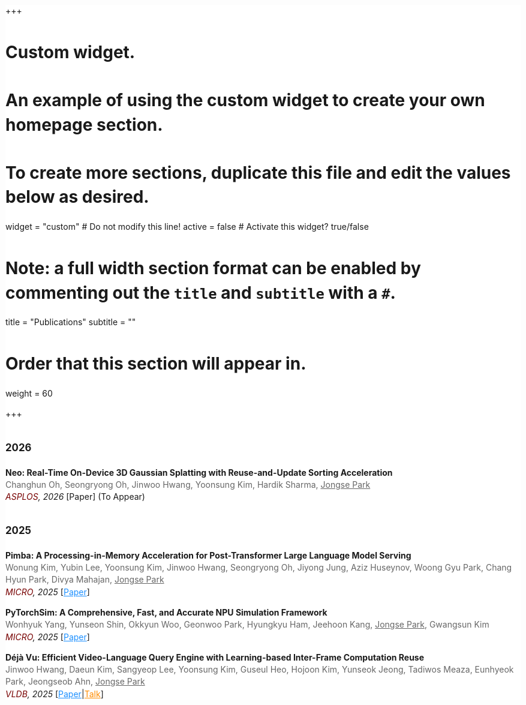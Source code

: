 +++
# Custom widget.
# An example of using the custom widget to create your own homepage section.
# To create more sections, duplicate this file and edit the values below as desired.
widget = "custom"  # Do not modify this line!
active = false  # Activate this widget? true/false

# Note: a full width section format can be enabled by commenting out the `title` and `subtitle` with a `#`.
title = "Publications"
subtitle = ""

# Order that this section will appear in.
weight = 60

+++

<span style="font-size: 0.8em;">2026</span>  
---

**Neo: Real-Time On-Device 3D Gaussian Splatting with Reuse-and-Update Sorting Acceleration**<br>
<span style="color:#666666">Changhun Oh, Seongryong Oh, Jinwoo Hwang, Yoonsung Kim, Hardik Sharma, <u>Jongse Park</u></span><br>
<em><span style="color:#770001;">ASPLOS</span>, 2026</em> [Paper] (To Appear)

<span style="font-size: 0.8em;">2025</span>  
---

**Pimba: A Processing-in-Memory Acceleration for Post-Transformer Large Language Model Serving**<br>
<span style="color:#666666">Wonung Kim, Yubin Lee, Yoonsung Kim, Jinwoo Hwang, Seongryong Oh, Jiyong Jung, Aziz Huseynov, Woong Gyu Park, Chang Hyun Park, Divya Mahajan, <u>Jongse Park</u></span><br>
<em><span style="color:#770001;">MICRO</span>, 2025</em> [<a href="../files/paper/2025-micro-pimba.pdf" style="color: #1D90FF;">Paper</a>] 

**PyTorchSim: A Comprehensive, Fast, and Accurate NPU Simulation Framework**<br>
<span style="color:#666666">Wonhyuk Yang, Yunseon Shin, Okkyun Woo, Geonwoo Park, Hyungkyu Ham, Jeehoon Kang, <u>Jongse Park</u>, Gwangsun Kim</span><br>
<em><span style="color:#770001;">MICRO</span>, 2025</em> [<a href="../files/paper/2025-micro-pytorchsim.pdf" style="color: #1D90FF;">Paper</a>] 

**Déjà Vu: Efficient Video-Language Query Engine with Learning-based Inter-Frame Computation Reuse**<br>
<span style="color:#666666">Jinwoo Hwang, Daeun Kim, Sangyeop Lee, Yoonsung Kim, Guseul Heo, Hojoon Kim, Yunseok Jeong, Tadiwos Meaza, Eunhyeok Park, Jeongseob Ahn, <u>Jongse Park</u></span><br>
<em><span style="color:#770001;">VLDB</span>, 2025</em> [<a href="../files/paper/2025-vldb-dejavu.pdf" style="color: #1D90FF;">Paper</a>|<a href="../files/slide/2025-vldb-dejavu.pdf" style="color: #FF8C00;">Talk</a>] 
